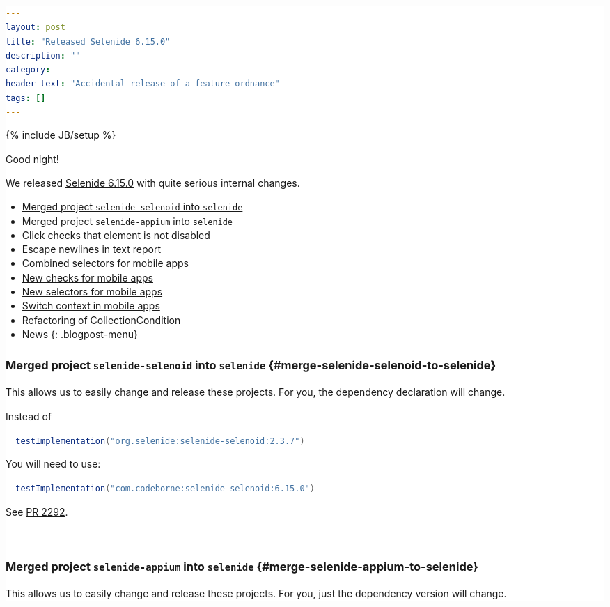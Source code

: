 ```yaml
---
layout: post
title: "Released Selenide 6.15.0"
description: ""
category:
header-text: "Accidental release of a feature ordnance"
tags: []
---
```

{% include JB/setup %}

Good night!

We released [Selenide 6.15.0](https://github.com/selenide/selenide/milestone/184?closed=1) 
with quite serious internal changes.
* [Merged project `selenide-selenoid` into `selenide`](#merge-selenide-selenoid-to-selenide)
* [Merged project `selenide-appium` into `selenide`](#merge-selenide-appium-to-selenide)
* [Click checks that element is not disabled](#clicking-disable-element-fails)
* [Escape newlines in text report](#escape-newlines-in-report)
* [Combined selectors for mobile apps](#combined-selectors-for-mobile-apps)
* [New checks for mobile apps](#conditions-for-mobile-apps)
* [New selectors for mobile apps](#new-selectors-for-mobile-apps)
* [Switch context in mobile apps](#switch-context-in-mobile-apps)
* [Refactoring of CollectionCondition](#refactor-collection-conditions)
* [News](#news)
  {: .blogpost-menu}
  <br>

### Merged project `selenide-selenoid` into `selenide` {#merge-selenide-selenoid-to-selenide}

This allows us to easily change and release these projects.
For you, the dependency declaration will change.

Instead of 
```groovy
  testImplementation("org.selenide:selenide-selenoid:2.3.7")
```

You will need to use:
```groovy
  testImplementation("com.codeborne:selenide-selenoid:6.15.0")
```

See [PR 2292](https://github.com/selenide/selenide/pull/2292).

<br>

### Merged project `selenide-appium` into `selenide` {#merge-selenide-appium-to-selenide}

This allows us to easily change and release these projects.
For you, just the dependency version will change.
